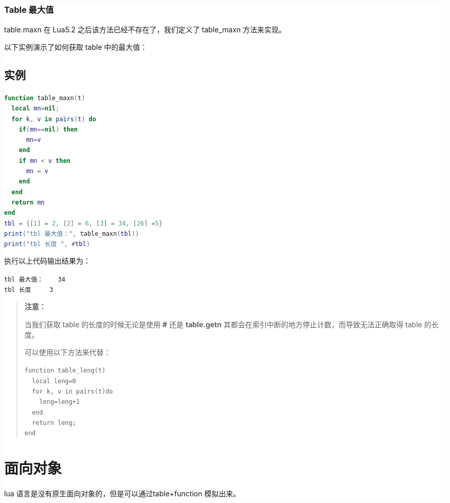 ### Table 最大值

table.maxn 在 Lua5.2 之后该方法已经不存在了，我们定义了 table_maxn 方法来实现。

以下实例演示了如何获取 table 中的最大值：

## 实例

```lua
function table_maxn(t)
  local mn=nil;
  for k, v in pairs(t) do
    if(mn==nil) then
      mn=v
    end
    if mn < v then
      mn = v
    end
  end
  return mn
end
tbl = {[1] = 2, [2] = 6, [3] = 34, [26] =5}
print("tbl 最大值：", table_maxn(tbl))
print("tbl 长度 ", #tbl)
```

执行以上代码输出结果为：

```
tbl 最大值：    34
tbl 长度     3
```

> **注意：**
>
> 当我们获取 table 的长度的时候无论是使用 **#** 还是 **table.getn** 其都会在索引中断的地方停止计数，而导致无法正确取得 table 的长度。
>
> 可以使用以下方法来代替：
>
> ```
> function table_leng(t)
>   local leng=0
>   for k, v in pairs(t)do
>     leng=leng+1
>   end
>   return leng;
> end
> ```


# 面向对象

lua 语言是没有原生面向对象的，但是可以通过table+function 模拟出来。
